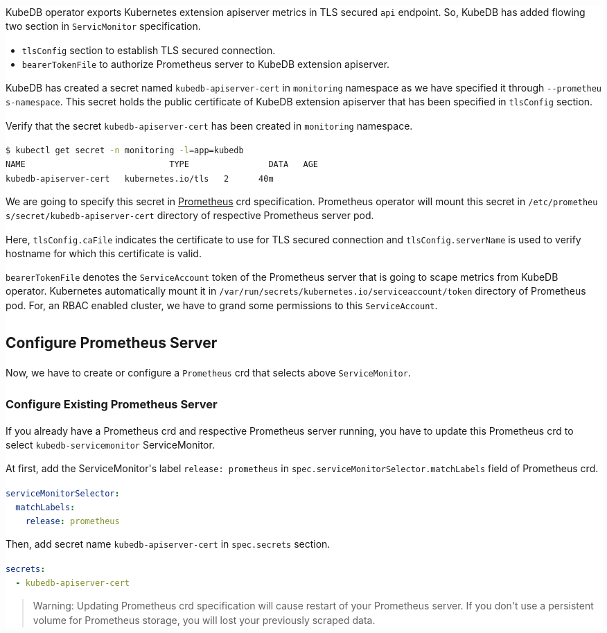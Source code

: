 KubeDB operator exports Kubernetes extension apiserver metrics in TLS secured `api` endpoint. So, KubeDB has added flowing two section in `ServicMonitor` specification.

- `tlsConfig` section to establish TLS secured connection.
- `bearerTokenFile` to authorize Prometheus server to KubeDB extension apiserver.

KubeDB has created a secret named `kubedb-apiserver-cert` in `monitoring` namespace as we have specified it through `--prometheus-namespace`. This secret holds the public certificate of KubeDB extension apiserver that has been specified in `tlsConfig` section.

Verify that the secret `kubedb-apiserver-cert` has been created in `monitoring` namespace.

```bash
$ kubectl get secret -n monitoring -l=app=kubedb
NAME                             TYPE                DATA   AGE
kubedb-apiserver-cert   kubernetes.io/tls   2      40m
```

We are going to specify this secret in [Prometheus](https://github.com/prometheus-operator/prometheus-operator/blob/master/Documentation/design.md#prometheus) crd specification. Prometheus operator will mount this secret in `/etc/prometheus/secret/kubedb-apiserver-cert` directory of respective Prometheus server pod.

Here, `tlsConfig.caFile` indicates the certificate to use for TLS secured connection and `tlsConfig.serverName` is used to verify hostname for which this certificate is valid.

 `bearerTokenFile` denotes the `ServiceAccount` token of the Prometheus server that is going to scape metrics from KubeDB operator. Kubernetes automatically mount it in `/var/run/secrets/kubernetes.io/serviceaccount/token` directory of Prometheus pod. For, an RBAC enabled cluster, we have to grand some permissions to this `ServiceAccount`.

## Configure Prometheus Server

Now, we have to create or configure a `Prometheus` crd that selects above `ServiceMonitor`.

### Configure Existing Prometheus Server

If you already have a Prometheus crd and respective Prometheus server running, you have to update this Prometheus crd to select `kubedb-servicemonitor` ServiceMonitor.

At first, add the ServiceMonitor's  label `release: prometheus` in `spec.serviceMonitorSelector.matchLabels` field of Prometheus crd.

```yaml
serviceMonitorSelector:
  matchLabels:
    release: prometheus
```

Then, add secret name `kubedb-apiserver-cert` in `spec.secrets` section.

```yaml
secrets:
  - kubedb-apiserver-cert
```

>Warning: Updating Prometheus crd specification will cause restart of your Prometheus server. If you don't use a persistent volume for Prometheus storage, you will lost your previously scraped data.
